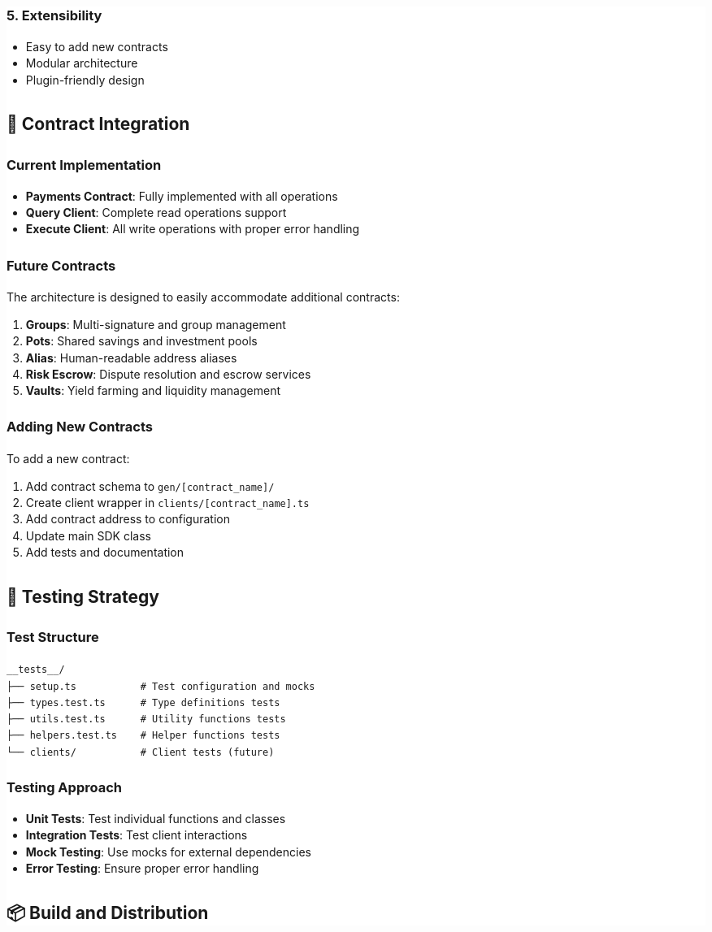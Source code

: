 ### 5. **Extensibility**
- Easy to add new contracts
- Modular architecture
- Plugin-friendly design

## 🔌 Contract Integration

### Current Implementation
- **Payments Contract**: Fully implemented with all operations
- **Query Client**: Complete read operations support
- **Execute Client**: All write operations with proper error handling

### Future Contracts
The architecture is designed to easily accommodate additional contracts:

1. **Groups**: Multi-signature and group management
2. **Pots**: Shared savings and investment pools
3. **Alias**: Human-readable address aliases
4. **Risk Escrow**: Dispute resolution and escrow services
5. **Vaults**: Yield farming and liquidity management

### Adding New Contracts
To add a new contract:

1. Add contract schema to `gen/[contract_name]/`
2. Create client wrapper in `clients/[contract_name].ts`
3. Add contract address to configuration
4. Update main SDK class
5. Add tests and documentation

## 🧪 Testing Strategy

### Test Structure
```
__tests__/
├── setup.ts           # Test configuration and mocks
├── types.test.ts      # Type definitions tests
├── utils.test.ts      # Utility functions tests
├── helpers.test.ts    # Helper functions tests
└── clients/           # Client tests (future)
```

### Testing Approach
- **Unit Tests**: Test individual functions and classes
- **Integration Tests**: Test client interactions
- **Mock Testing**: Use mocks for external dependencies
- **Error Testing**: Ensure proper error handling

## 📦 Build and Distribution
